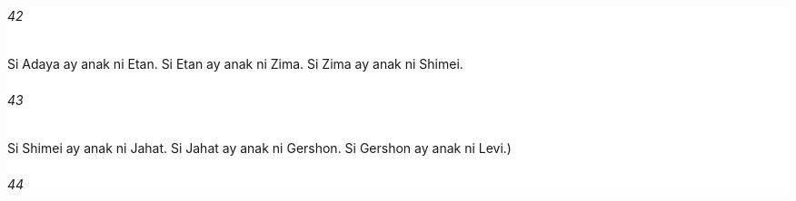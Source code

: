 













###### 42 










Si Adaya ay anak ni Etan. Si Etan ay anak ni Zima. Si Zima ay anak ni Shimei. 





















###### 43 










Si Shimei ay anak ni Jahat. Si Jahat ay anak ni Gershon. Si Gershon ay anak ni Levi.) 





















###### 44 





